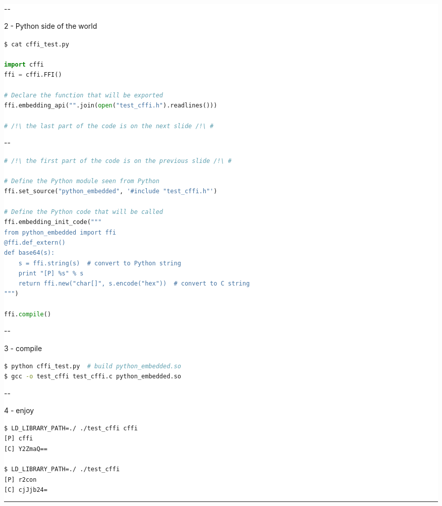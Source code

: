 --

2 - Python side of the world
```python
$ cat cffi_test.py

import cffi
ffi = cffi.FFI()

# Declare the function that will be exported
ffi.embedding_api("".join(open("test_cffi.h").readlines()))

# /!\ the last part of the code is on the next slide /!\ #
```

--

```python
# /!\ the first part of the code is on the previous slide /!\ #

# Define the Python module seen from Python
ffi.set_source("python_embedded", '#include "test_cffi.h"')

# Define the Python code that will be called
ffi.embedding_init_code("""
from python_embedded import ffi
@ffi.def_extern()
def base64(s):
    s = ffi.string(s)  # convert to Python string
    print "[P] %s" % s
    return ffi.new("char[]", s.encode("hex"))  # convert to C string
""")

ffi.compile()
```

--

3 - compile
```bash
$ python cffi_test.py  # build python_embedded.so
$ gcc -o test_cffi test_cffi.c python_embedded.so
```

--

4 - enjoy
```bash
$ LD_LIBRARY_PATH=./ ./test_cffi cffi
[P] cffi
[C] Y2ZmaQ==

$ LD_LIBRARY_PATH=./ ./test_cffi
[P] r2con
[C] cjJjb24=
```

---